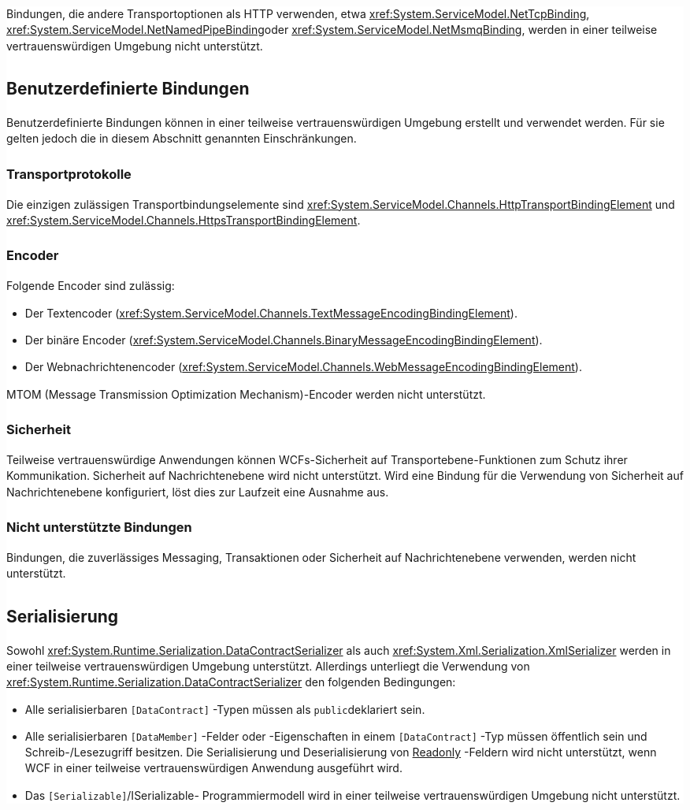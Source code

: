  Bindungen, die andere Transportoptionen als HTTP verwenden, etwa <xref:System.ServiceModel.NetTcpBinding>, <xref:System.ServiceModel.NetNamedPipeBinding>oder <xref:System.ServiceModel.NetMsmqBinding>, werden in einer teilweise vertrauenswürdigen Umgebung nicht unterstützt.  
  
## <a name="custom-bindings"></a>Benutzerdefinierte Bindungen  
 Benutzerdefinierte Bindungen können in einer teilweise vertrauenswürdigen Umgebung erstellt und verwendet werden. Für sie gelten jedoch die in diesem Abschnitt genannten Einschränkungen.  
  
### <a name="transports"></a>Transportprotokolle  
 Die einzigen zulässigen Transportbindungselemente sind <xref:System.ServiceModel.Channels.HttpTransportBindingElement> und <xref:System.ServiceModel.Channels.HttpsTransportBindingElement>.  
  
### <a name="encoders"></a>Encoder  
 Folgende Encoder sind zulässig:  
  
-   Der Textencoder (<xref:System.ServiceModel.Channels.TextMessageEncodingBindingElement>).  
  
-   Der binäre Encoder (<xref:System.ServiceModel.Channels.BinaryMessageEncodingBindingElement>).  
  
-   Der Webnachrichtenencoder (<xref:System.ServiceModel.Channels.WebMessageEncodingBindingElement>).  
  
 MTOM (Message Transmission Optimization Mechanism)-Encoder werden nicht unterstützt.  
  
### <a name="security"></a>Sicherheit  
 Teilweise vertrauenswürdige Anwendungen können WCFs-Sicherheit auf Transportebene-Funktionen zum Schutz ihrer Kommunikation. Sicherheit auf Nachrichtenebene wird nicht unterstützt. Wird eine Bindung für die Verwendung von Sicherheit auf Nachrichtenebene konfiguriert, löst dies zur Laufzeit eine Ausnahme aus.  
  
### <a name="unsupported-bindings"></a>Nicht unterstützte Bindungen  
 Bindungen, die zuverlässiges Messaging, Transaktionen oder Sicherheit auf Nachrichtenebene verwenden, werden nicht unterstützt.  
  
## <a name="serialization"></a>Serialisierung  
 Sowohl <xref:System.Runtime.Serialization.DataContractSerializer> als auch <xref:System.Xml.Serialization.XmlSerializer> werden in einer teilweise vertrauenswürdigen Umgebung unterstützt. Allerdings unterliegt die Verwendung von <xref:System.Runtime.Serialization.DataContractSerializer> den folgenden Bedingungen:  
  
-   Alle serialisierbaren `[DataContract]` -Typen müssen als `public`deklariert sein.  
  
-   Alle serialisierbaren `[DataMember]` -Felder oder -Eigenschaften in einem `[DataContract]` -Typ müssen öffentlich sein und Schreib-/Lesezugriff besitzen. Die Serialisierung und Deserialisierung von [Readonly](https://go.microsoft.com/fwlink/?LinkID=98854) -Feldern wird nicht unterstützt, wenn WCF in einer teilweise vertrauenswürdigen Anwendung ausgeführt wird.  
  
-   Das `[Serializable]`/ISerializable- Programmiermodell wird in einer teilweise vertrauenswürdigen Umgebung nicht unterstützt.  
  